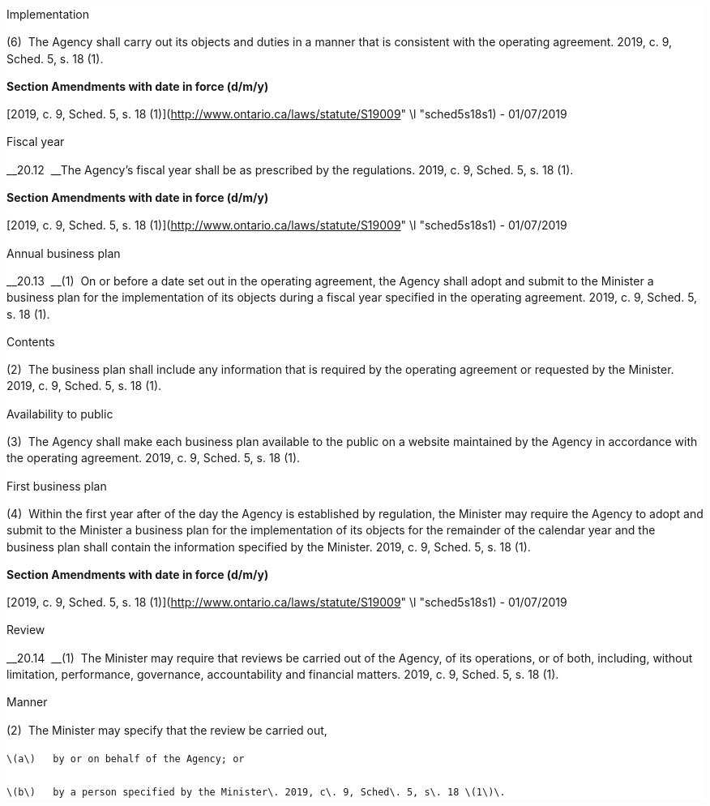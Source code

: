 Implementation

\(6\)  The Agency shall carry out its objects and duties in a manner that is consistent with the operating agreement\. 2019, c\. 9, Sched\. 5, s\. 18 \(1\)\.

__Section Amendments with date in force \(d/m/y\)__

[2019, c\. 9, Sched\. 5, s\. 18 \(1\)](http://www.ontario.ca/laws/statute/S19009" \l "sched5s18s1) \- 01/07/2019

Fiscal year

<a id="BK42"></a>__20\.12  __The Agency’s fiscal year shall be as prescribed by the regulations\. 2019, c\. 9, Sched\. 5, s\. 18 \(1\)\.

__Section Amendments with date in force \(d/m/y\)__

[2019, c\. 9, Sched\. 5, s\. 18 \(1\)](http://www.ontario.ca/laws/statute/S19009" \l "sched5s18s1) \- 01/07/2019

Annual business plan

<a id="BK43"></a>__20\.13  __\(1\)  On or before a date set out in the operating agreement, the Agency shall adopt and submit to the Minister a business plan for the implementation of its objects during a fiscal year specified in the operating agreement\. 2019, c\. 9, Sched\. 5, s\. 18 \(1\)\.

Contents

\(2\)  The business plan shall include any information that is required by the operating agreement or requested by the Minister\. 2019, c\. 9, Sched\. 5, s\. 18 \(1\)\.

Availability to public

\(3\)  The Agency shall make each business plan available to the public on a website maintained by the Agency in accordance with the operating agreement\. 2019, c\. 9, Sched\. 5, s\. 18 \(1\)\.

First business plan

\(4\)  Within the first year after of the day the Agency is established by regulation, the Minister may require the Agency to adopt and submit to the Minister a business plan for the implementation of its objects for the remainder of the calendar year and the business plan shall contain the information specified by the Minister\. 2019, c\. 9, Sched\. 5, s\. 18 \(1\)\.

__Section Amendments with date in force \(d/m/y\)__

[2019, c\. 9, Sched\. 5, s\. 18 \(1\)](http://www.ontario.ca/laws/statute/S19009" \l "sched5s18s1) \- 01/07/2019

Review

<a id="BK44"></a>__20\.14  __\(1\)  The Minister may require that reviews be carried out of the Agency, of its operations, or of both, including, without limitation, performance, governance, accountability and financial matters\. 2019, c\. 9, Sched\. 5, s\. 18 \(1\)\.

Manner

\(2\)  The Minister may specify that the review be carried out,

	\(a\)	by or on behalf of the Agency; or

	\(b\)	by a person specified by the Minister\. 2019, c\. 9, Sched\. 5, s\. 18 \(1\)\.
